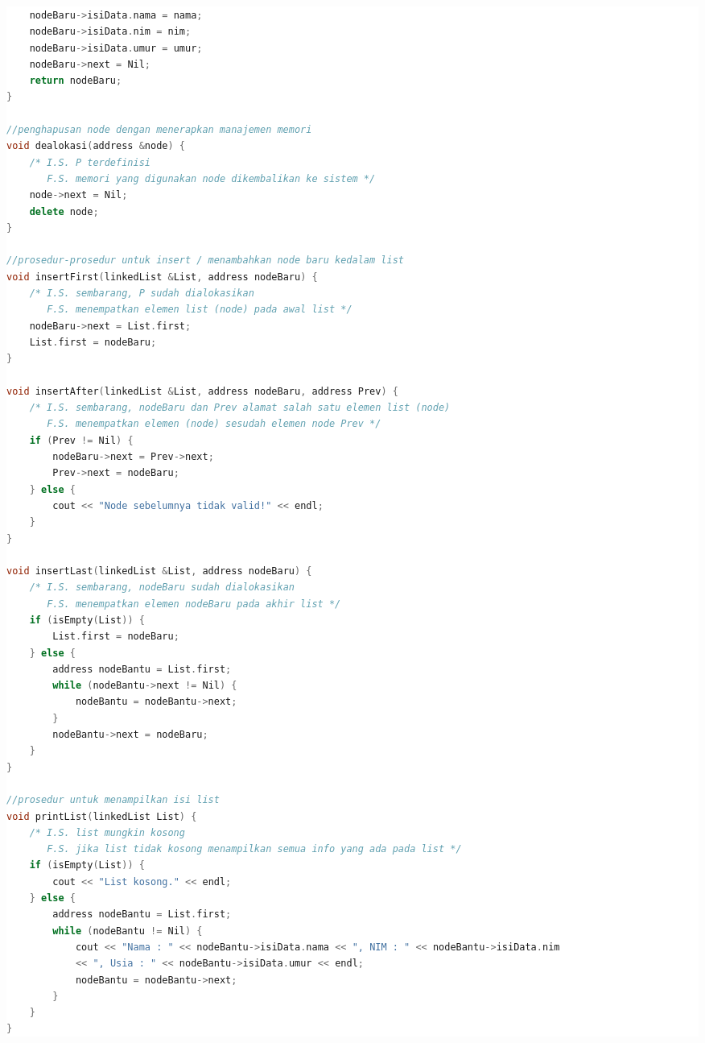 ```C++
    nodeBaru->isiData.nama = nama;
    nodeBaru->isiData.nim = nim; 
    nodeBaru->isiData.umur = umur;
    nodeBaru->next = Nil;
    return nodeBaru;
}

//penghapusan node dengan menerapkan manajemen memori
void dealokasi(address &node) {
    /* I.S. P terdefinisi
       F.S. memori yang digunakan node dikembalikan ke sistem */
    node->next = Nil;
    delete node;
}

//prosedur-prosedur untuk insert / menambahkan node baru kedalam list
void insertFirst(linkedList &List, address nodeBaru) {
    /* I.S. sembarang, P sudah dialokasikan
       F.S. menempatkan elemen list (node) pada awal list */
    nodeBaru->next = List.first; 
    List.first = nodeBaru;
}

void insertAfter(linkedList &List, address nodeBaru, address Prev) {
    /* I.S. sembarang, nodeBaru dan Prev alamat salah satu elemen list (node)
       F.S. menempatkan elemen (node) sesudah elemen node Prev */
    if (Prev != Nil) {
        nodeBaru->next = Prev->next;
        Prev->next = nodeBaru;
    } else {
        cout << "Node sebelumnya tidak valid!" << endl;
    }
}

void insertLast(linkedList &List, address nodeBaru) {
    /* I.S. sembarang, nodeBaru sudah dialokasikan
       F.S. menempatkan elemen nodeBaru pada akhir list */
    if (isEmpty(List)) {
        List.first = nodeBaru;
    } else {
        address nodeBantu = List.first;
        while (nodeBantu->next != Nil) {
            nodeBantu = nodeBantu->next;
        }
        nodeBantu->next = nodeBaru;
    }
}

//prosedur untuk menampilkan isi list
void printList(linkedList List) {
    /* I.S. list mungkin kosong
       F.S. jika list tidak kosong menampilkan semua info yang ada pada list */
    if (isEmpty(List)) {
        cout << "List kosong." << endl;
    } else {
        address nodeBantu = List.first;
        while (nodeBantu != Nil) { 
            cout << "Nama : " << nodeBantu->isiData.nama << ", NIM : " << nodeBantu->isiData.nim 
            << ", Usia : " << nodeBantu->isiData.umur << endl;
            nodeBantu = nodeBantu->next;
        }
    }
}
```
